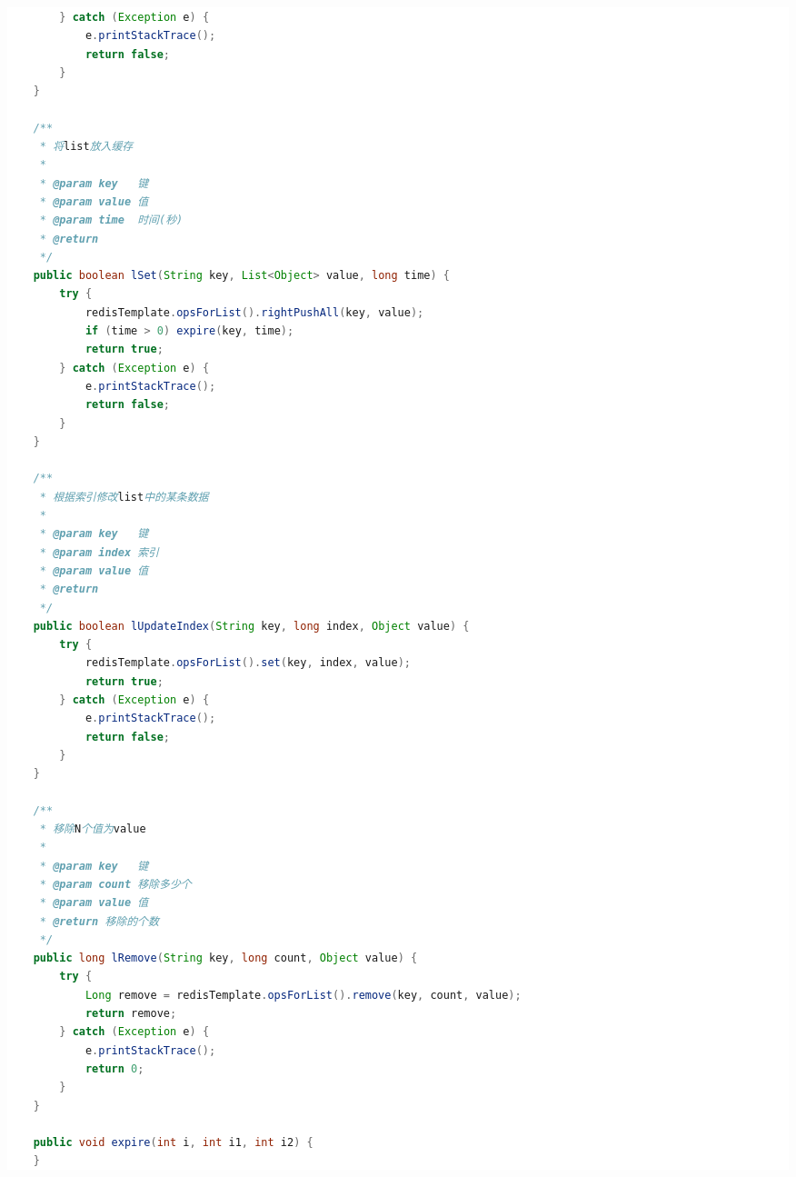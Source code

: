 ```java
        } catch (Exception e) {
            e.printStackTrace();
            return false;
        }
    }

    /**
     * 将list放入缓存
     *
     * @param key   键
     * @param value 值
     * @param time  时间(秒)
     * @return
     */
    public boolean lSet(String key, List<Object> value, long time) {
        try {
            redisTemplate.opsForList().rightPushAll(key, value);
            if (time > 0) expire(key, time);
            return true;
        } catch (Exception e) {
            e.printStackTrace();
            return false;
        }
    }

    /**
     * 根据索引修改list中的某条数据
     *
     * @param key   键
     * @param index 索引
     * @param value 值
     * @return
     */
    public boolean lUpdateIndex(String key, long index, Object value) {
        try {
            redisTemplate.opsForList().set(key, index, value);
            return true;
        } catch (Exception e) {
            e.printStackTrace();
            return false;
        }
    }

    /**
     * 移除N个值为value
     *
     * @param key   键
     * @param count 移除多少个
     * @param value 值
     * @return 移除的个数
     */
    public long lRemove(String key, long count, Object value) {
        try {
            Long remove = redisTemplate.opsForList().remove(key, count, value);
            return remove;
        } catch (Exception e) {
            e.printStackTrace();
            return 0;
        }
    }

    public void expire(int i, int i1, int i2) {
    }
```